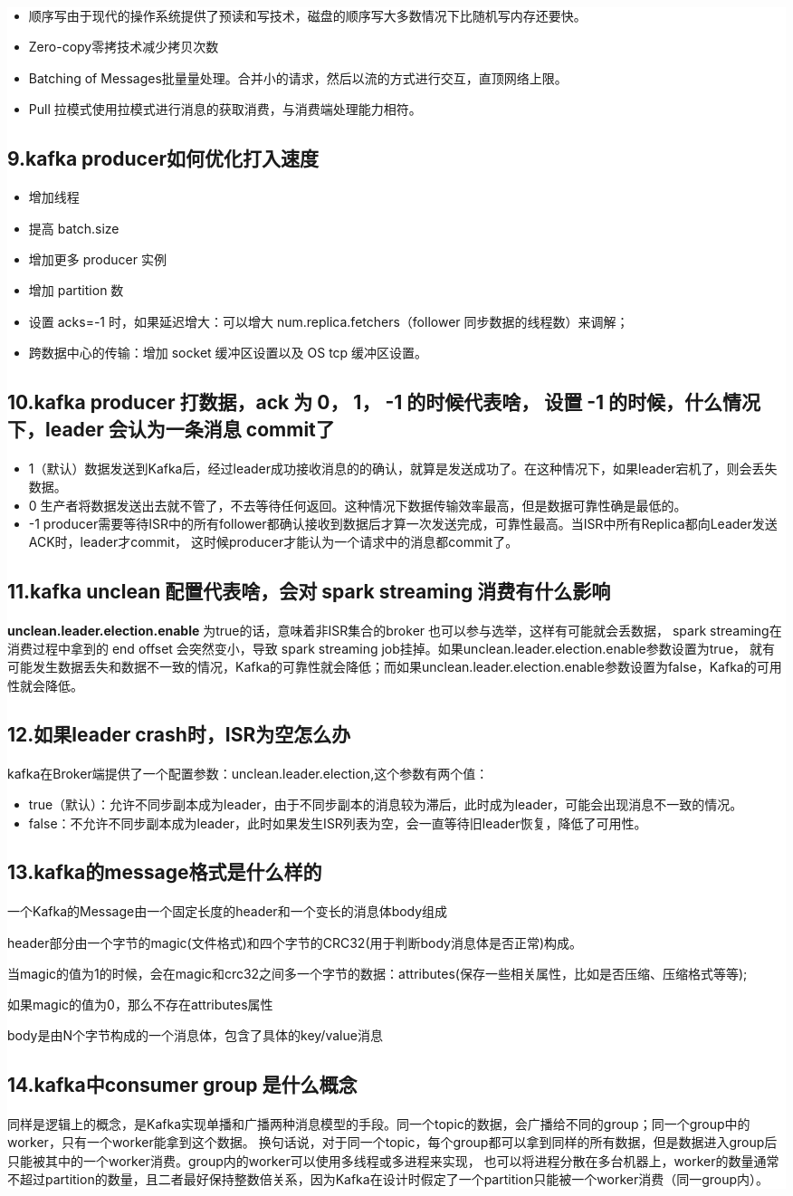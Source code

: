 * 顺序写由于现代的操作系统提供了预读和写技术，磁盘的顺序写大多数情况下比随机写内存还要快。

* Zero-copy零拷技术减少拷贝次数

* Batching of Messages批量量处理。合并小的请求，然后以流的方式进行交互，直顶网络上限。

* Pull 拉模式使用拉模式进行消息的获取消费，与消费端处理能力相符。

## 9.kafka producer如何优化打入速度
   * 增加线程
   
   * 提高 batch.size
   
   * 增加更多 producer 实例
   
   * 增加 partition 数
   
   * 设置 acks=-1 时，如果延迟增大：可以增大 num.replica.fetchers（follower 同步数据的线程数）来调解；
   
   * 跨数据中心的传输：增加 socket 缓冲区设置以及 OS tcp 缓冲区设置。
   
## 10.kafka producer 打数据，ack  为 0， 1， -1 的时候代表啥， 设置 -1 的时候，什么情况下，leader 会认为一条消息 commit了
   * 1（默认）数据发送到Kafka后，经过leader成功接收消息的的确认，就算是发送成功了。在这种情况下，如果leader宕机了，则会丢失数据。
   * 0 生产者将数据发送出去就不管了，不去等待任何返回。这种情况下数据传输效率最高，但是数据可靠性确是最低的。
   * -1 producer需要等待ISR中的所有follower都确认接收到数据后才算一次发送完成，可靠性最高。当ISR中所有Replica都向Leader发送ACK时，leader才commit，
   这时候producer才能认为一个请求中的消息都commit了。
   
## 11.kafka  unclean 配置代表啥，会对 spark streaming 消费有什么影响
  **unclean.leader.election.enable** 为true的话，意味着非ISR集合的broker 也可以参与选举，这样有可能就会丢数据，
  spark streaming在消费过程中拿到的 end offset 会突然变小，导致 spark streaming job挂掉。如果unclean.leader.election.enable参数设置为true，
  就有可能发生数据丢失和数据不一致的情况，Kafka的可靠性就会降低；而如果unclean.leader.election.enable参数设置为false，Kafka的可用性就会降低。
  
## 12.如果leader crash时，ISR为空怎么办
   kafka在Broker端提供了一个配置参数：unclean.leader.election,这个参数有两个值：
   
   * true（默认）：允许不同步副本成为leader，由于不同步副本的消息较为滞后，此时成为leader，可能会出现消息不一致的情况。
   * false：不允许不同步副本成为leader，此时如果发生ISR列表为空，会一直等待旧leader恢复，降低了可用性。
   
## 13.kafka的message格式是什么样的
  一个Kafka的Message由一个固定长度的header和一个变长的消息体body组成
  
  header部分由一个字节的magic(文件格式)和四个字节的CRC32(用于判断body消息体是否正常)构成。
  
  当magic的值为1的时候，会在magic和crc32之间多一个字节的数据：attributes(保存一些相关属性，比如是否压缩、压缩格式等等);
  
  如果magic的值为0，那么不存在attributes属性
  
  body是由N个字节构成的一个消息体，包含了具体的key/value消息
  
## 14.kafka中consumer group 是什么概念
  同样是逻辑上的概念，是Kafka实现单播和广播两种消息模型的手段。同一个topic的数据，会广播给不同的group；同一个group中的worker，只有一个worker能拿到这个数据。
  换句话说，对于同一个topic，每个group都可以拿到同样的所有数据，但是数据进入group后只能被其中的一个worker消费。group内的worker可以使用多线程或多进程来实现，
  也可以将进程分散在多台机器上，worker的数量通常不超过partition的数量，且二者最好保持整数倍关系，因为Kafka在设计时假定了一个partition只能被一个worker消费（同一group内）。
  